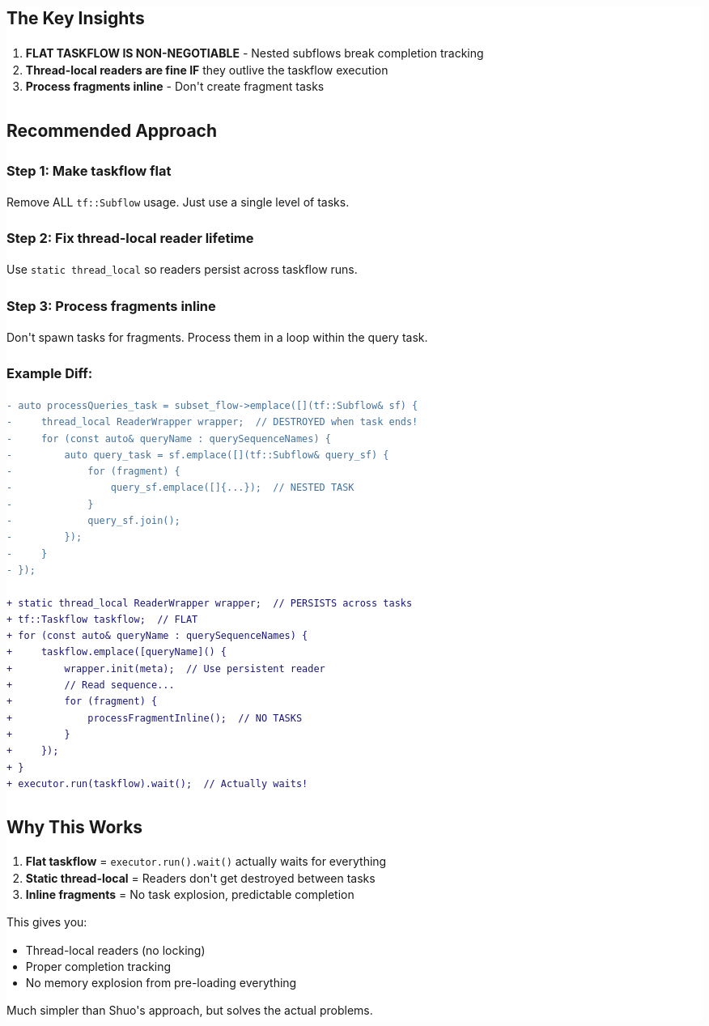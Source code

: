 ## The Key Insights

1. **FLAT TASKFLOW IS NON-NEGOTIABLE** - Nested subflows break completion tracking
2. **Thread-local readers are fine IF** they outlive the taskflow execution
3. **Process fragments inline** - Don't create fragment tasks

## Recommended Approach

### Step 1: Make taskflow flat
Remove ALL `tf::Subflow` usage. Just use a single level of tasks.

### Step 2: Fix thread-local reader lifetime
Use `static thread_local` so readers persist across taskflow runs.

### Step 3: Process fragments inline
Don't spawn tasks for fragments. Process them in a loop within the query task.

### Example Diff:
```diff
- auto processQueries_task = subset_flow->emplace([](tf::Subflow& sf) {
-     thread_local ReaderWrapper wrapper;  // DESTROYED when task ends!
-     for (const auto& queryName : querySequenceNames) {
-         auto query_task = sf.emplace([](tf::Subflow& query_sf) {
-             for (fragment) {
-                 query_sf.emplace([]{...});  // NESTED TASK
-             }
-             query_sf.join();
-         });
-     }
- });

+ static thread_local ReaderWrapper wrapper;  // PERSISTS across tasks
+ tf::Taskflow taskflow;  // FLAT
+ for (const auto& queryName : querySequenceNames) {
+     taskflow.emplace([queryName]() {
+         wrapper.init(meta);  // Use persistent reader
+         // Read sequence...
+         for (fragment) {
+             processFragmentInline();  // NO TASKS
+         }
+     });
+ }
+ executor.run(taskflow).wait();  // Actually waits!
```

## Why This Works

1. **Flat taskflow** = `executor.run().wait()` actually waits for everything
2. **Static thread-local** = Readers don't get destroyed between tasks
3. **Inline fragments** = No task explosion, predictable completion

This gives you:
- Thread-local readers (no locking)
- Proper completion tracking
- No memory explosion from pre-loading everything

Much simpler than Shuo's approach, but solves the actual problems.